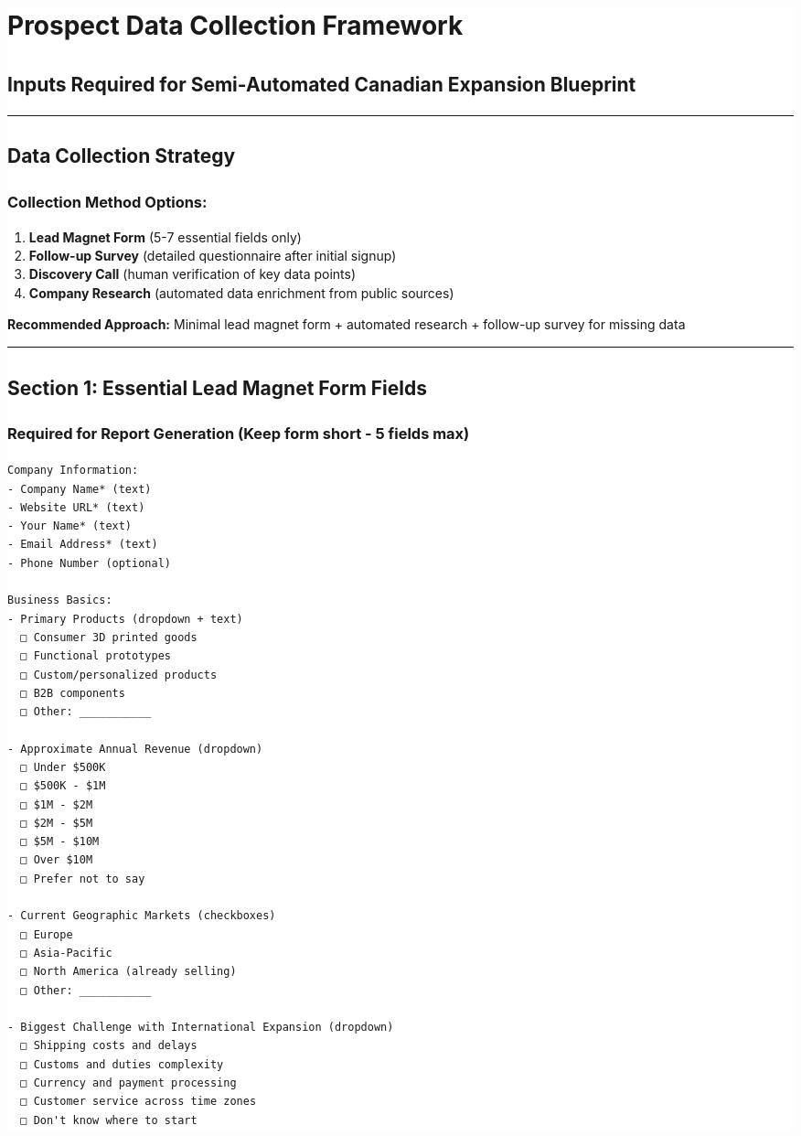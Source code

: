 # Prospect Data Collection Framework
## Inputs Required for Semi-Automated Canadian Expansion Blueprint

---

## Data Collection Strategy

### Collection Method Options:
1. **Lead Magnet Form** (5-7 essential fields only)
2. **Follow-up Survey** (detailed questionnaire after initial signup)  
3. **Discovery Call** (human verification of key data points)
4. **Company Research** (automated data enrichment from public sources)

**Recommended Approach:** Minimal lead magnet form + automated research + follow-up survey for missing data

---

## Section 1: Essential Lead Magnet Form Fields

### Required for Report Generation (Keep form short - 5 fields max)
```html
Company Information:
- Company Name* (text)
- Website URL* (text) 
- Your Name* (text)
- Email Address* (text)
- Phone Number (optional)

Business Basics:
- Primary Products (dropdown + text)
  □ Consumer 3D printed goods
  □ Functional prototypes  
  □ Custom/personalized products
  □ B2B components
  □ Other: ___________

- Approximate Annual Revenue (dropdown)
  □ Under $500K
  □ $500K - $1M
  □ $1M - $2M  
  □ $2M - $5M
  □ $5M - $10M
  □ Over $10M
  □ Prefer not to say

- Current Geographic Markets (checkboxes)
  □ Europe  
  □ Asia-Pacific
  □ North America (already selling)
  □ Other: ___________

- Biggest Challenge with International Expansion (dropdown)
  □ Shipping costs and delays
  □ Customs and duties complexity  
  □ Currency and payment processing
  □ Customer service across time zones
  □ Don't know where to start
```